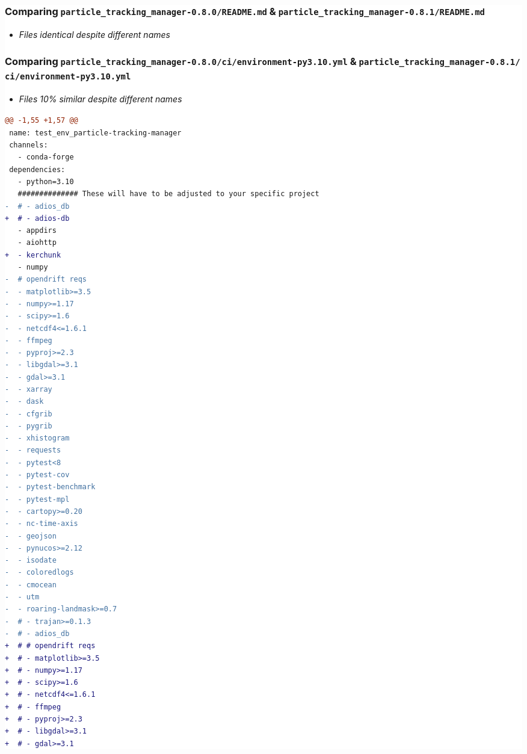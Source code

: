 ### Comparing `particle_tracking_manager-0.8.0/README.md` & `particle_tracking_manager-0.8.1/README.md`

 * *Files identical despite different names*

### Comparing `particle_tracking_manager-0.8.0/ci/environment-py3.10.yml` & `particle_tracking_manager-0.8.1/ci/environment-py3.10.yml`

 * *Files 10% similar despite different names*

```diff
@@ -1,55 +1,57 @@
 name: test_env_particle-tracking-manager
 channels:
   - conda-forge
 dependencies:
   - python=3.10
   ############## These will have to be adjusted to your specific project
-  # - adios_db
+  # - adios-db
   - appdirs
   - aiohttp
+  - kerchunk
   - numpy
-  # opendrift reqs
-  - matplotlib>=3.5
-  - numpy>=1.17
-  - scipy>=1.6
-  - netcdf4<=1.6.1
-  - ffmpeg
-  - pyproj>=2.3
-  - libgdal>=3.1
-  - gdal>=3.1
-  - xarray
-  - dask
-  - cfgrib
-  - pygrib
-  - xhistogram
-  - requests
-  - pytest<8
-  - pytest-cov
-  - pytest-benchmark
-  - pytest-mpl
-  - cartopy>=0.20
-  - nc-time-axis
-  - geojson
-  - pynucos>=2.12
-  - isodate
-  - coloredlogs
-  - cmocean
-  - utm
-  - roaring-landmask>=0.7
-  # - trajan>=0.1.3
-  # - adios_db
+  # # opendrift reqs
+  # - matplotlib>=3.5
+  # - numpy>=1.17
+  # - scipy>=1.6
+  # - netcdf4<=1.6.1
+  # - ffmpeg
+  # - pyproj>=2.3
+  # - libgdal>=3.1
+  # - gdal>=3.1
```